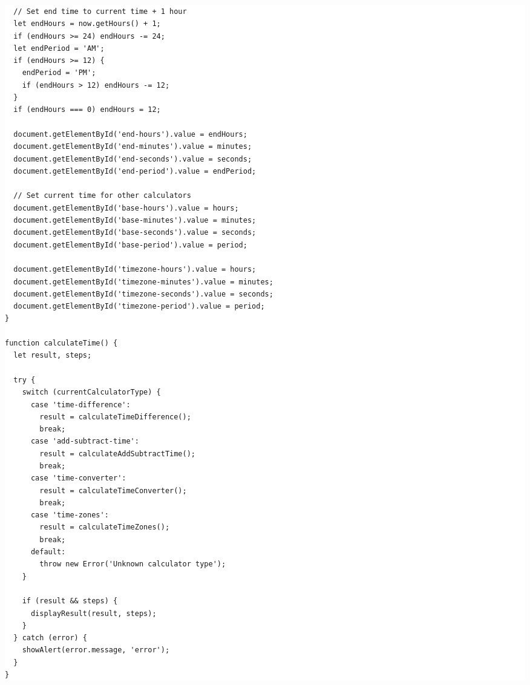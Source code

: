       // Set end time to current time + 1 hour
      let endHours = now.getHours() + 1;
      if (endHours >= 24) endHours -= 24;
      let endPeriod = 'AM';
      if (endHours >= 12) {
        endPeriod = 'PM';
        if (endHours > 12) endHours -= 12;
      }
      if (endHours === 0) endHours = 12;
      
      document.getElementById('end-hours').value = endHours;
      document.getElementById('end-minutes').value = minutes;
      document.getElementById('end-seconds').value = seconds;
      document.getElementById('end-period').value = endPeriod;
      
      // Set current time for other calculators
      document.getElementById('base-hours').value = hours;
      document.getElementById('base-minutes').value = minutes;
      document.getElementById('base-seconds').value = seconds;
      document.getElementById('base-period').value = period;
      
      document.getElementById('timezone-hours').value = hours;
      document.getElementById('timezone-minutes').value = minutes;
      document.getElementById('timezone-seconds').value = seconds;
      document.getElementById('timezone-period').value = period;
    }

    function calculateTime() {
      let result, steps;
      
      try {
        switch (currentCalculatorType) {
          case 'time-difference':
            result = calculateTimeDifference();
            break;
          case 'add-subtract-time':
            result = calculateAddSubtractTime();
            break;
          case 'time-converter':
            result = calculateTimeConverter();
            break;
          case 'time-zones':
            result = calculateTimeZones();
            break;
          default:
            throw new Error('Unknown calculator type');
        }
        
        if (result && steps) {
          displayResult(result, steps);
        }
      } catch (error) {
        showAlert(error.message, 'error');
      }
    }
